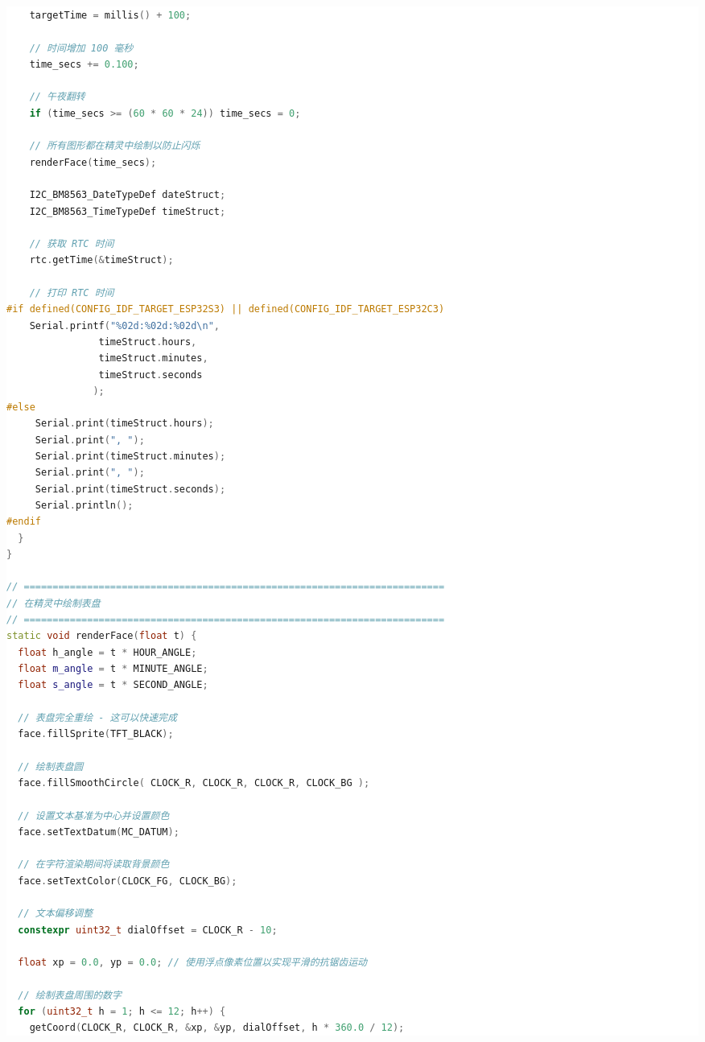 ```cpp
    targetTime = millis() + 100;

    // 时间增加 100 毫秒
    time_secs += 0.100;

    // 午夜翻转
    if (time_secs >= (60 * 60 * 24)) time_secs = 0;

    // 所有图形都在精灵中绘制以防止闪烁
    renderFace(time_secs);

    I2C_BM8563_DateTypeDef dateStruct;
    I2C_BM8563_TimeTypeDef timeStruct;

    // 获取 RTC 时间
    rtc.getTime(&timeStruct);
  
    // 打印 RTC 时间
#if defined(CONFIG_IDF_TARGET_ESP32S3) || defined(CONFIG_IDF_TARGET_ESP32C3)
    Serial.printf("%02d:%02d:%02d\n",
                timeStruct.hours,
                timeStruct.minutes,
                timeStruct.seconds
               );
#else
     Serial.print(timeStruct.hours);
     Serial.print(", ");
     Serial.print(timeStruct.minutes);
     Serial.print(", ");
     Serial.print(timeStruct.seconds);
     Serial.println();
#endif
  }
}

// =========================================================================
// 在精灵中绘制表盘
// =========================================================================
static void renderFace(float t) {
  float h_angle = t * HOUR_ANGLE;
  float m_angle = t * MINUTE_ANGLE;
  float s_angle = t * SECOND_ANGLE;

  // 表盘完全重绘 - 这可以快速完成
  face.fillSprite(TFT_BLACK);

  // 绘制表盘圆
  face.fillSmoothCircle( CLOCK_R, CLOCK_R, CLOCK_R, CLOCK_BG );

  // 设置文本基准为中心并设置颜色
  face.setTextDatum(MC_DATUM);

  // 在字符渲染期间将读取背景颜色
  face.setTextColor(CLOCK_FG, CLOCK_BG);

  // 文本偏移调整
  constexpr uint32_t dialOffset = CLOCK_R - 10;

  float xp = 0.0, yp = 0.0; // 使用浮点像素位置以实现平滑的抗锯齿运动

  // 绘制表盘周围的数字
  for (uint32_t h = 1; h <= 12; h++) {
    getCoord(CLOCK_R, CLOCK_R, &xp, &yp, dialOffset, h * 360.0 / 12);
```